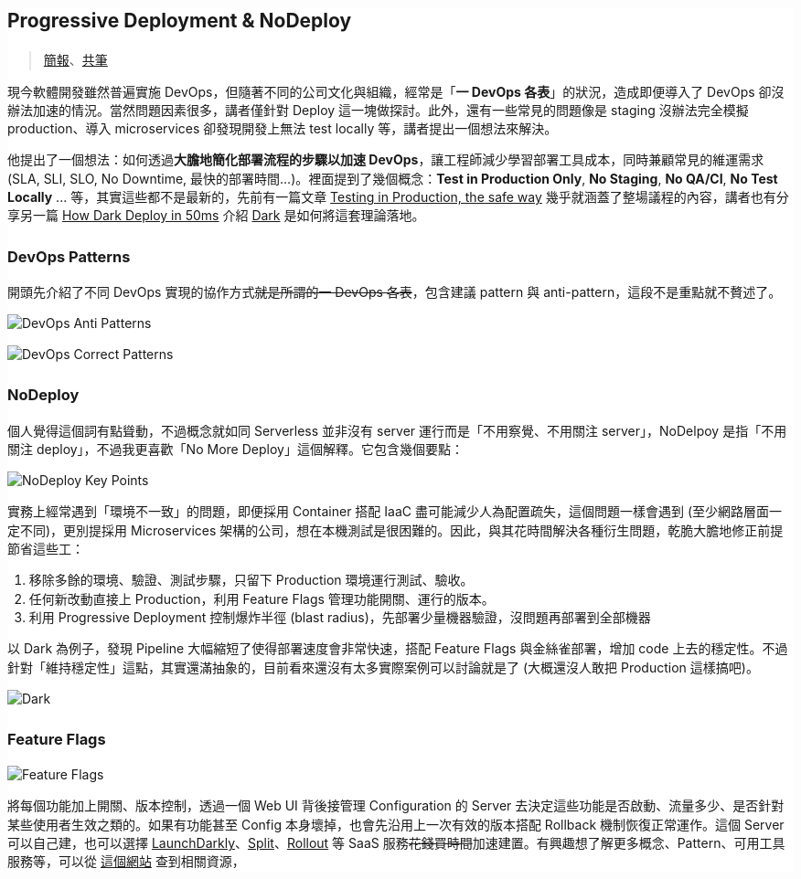
## Progressive Deployment & NoDeploy

> [簡報](https://www.slideshare.net/yftzeng/progressive-deployment-nodeploy)、[共筆](https://hackmd.io/8sOqiF1bRX6DrCxjxSn4Xw)

現今軟體開發雖然普遍實施 DevOps，但隨著不同的公司文化與組織，經常是「**一 DevOps 各表**」的狀況，造成即便導入了 DevOps 卻沒辦法加速的情況。當然問題因素很多，講者僅針對 Deploy 這一塊做探討。此外，還有一些常見的問題像是 staging 沒辦法完全模擬 production、導入 microservices 卻發現開發上無法 test locally 等，講者提出一個想法來解決。

他提出了一個想法：如何透過**大膽地簡化部署流程的步驟以加速 DevOps**，讓工程師減少學習部署工具成本，同時兼顧常見的維運需求 (SLA, SLI, SLO, No Downtime, 最快的部署時間...)。裡面提到了幾個概念：**Test in Production Only**, **No Staging**, **No QA/CI**, **No Test Locally** ... 等，其實這些都不是最新的，先前有一篇文章 [Testing in Production, the safe way](https://medium.com/@copyconstruct/testing-in-production-the-safe-way-18ca102d0ef1) 幾乎就涵蓋了整場議程的內容，講者也有分享另一篇 [How Dark Deploy in 50ms](https://medium.com/darklang/how-dark-deploys-code-in-50ms-771c6dd60671)
 介紹 [Dark](https://darklang.com/) 是如何將這套理論落地。

### DevOps Patterns

開頭先介紹了不同 DevOps 實現的協作方式~~就是所謂的一 DevOps 各表~~，包含建議 pattern 與 anti-pattern，這段不是重點就不贅述了。

![DevOps Anti Patterns](https://dazedbear-assets.s3-ap-northeast-1.amazonaws.com/modern-web-2019/nodeploy-devops-anti.png)

![DevOps Correct Patterns](https://dazedbear-assets.s3-ap-northeast-1.amazonaws.com/modern-web-2019/nodeploy-devops-correct.png)

### NoDeploy

個人覺得這個詞有點聳動，不過概念就如同 Serverless 並非沒有 server 運行而是「不用察覺、不用關注 server」，NoDelpoy 是指「不用關注 deploy」，不過我更喜歡「No More Deploy」這個解釋。它包含幾個要點：

![NoDeploy Key Points](https://dazedbear-assets.s3-ap-northeast-1.amazonaws.com/modern-web-2019/nodeploy-target.png)

實務上經常遇到「環境不一致」的問題，即便採用 Container 搭配 IaaC 盡可能減少人為配置疏失，這個問題一樣會遇到 (至少網路層面一定不同)，更別提採用 Microservices 架構的公司，想在本機測試是很困難的。因此，與其花時間解決各種衍生問題，乾脆大膽地修正前提節省這些工：

1. 移除多餘的環境、驗證、測試步驟，只留下 Production 環境運行測試、驗收。
2. 任何新改動直接上 Production，利用 Feature Flags 管理功能開關、運行的版本。
3. 利用 Progressive Deployment 控制爆炸半徑 (blast radius)，先部署少量機器驗證，沒問題再部署到全部機器

以 Dark 為例子，發現 Pipeline 大幅縮短了使得部署速度會非常快速，搭配 Feature Flags 與金絲雀部署，增加 code 上去的穩定性。不過針對「維持穩定性」這點，其實還滿抽象的，目前看來還沒有太多實際案例可以討論就是了 (大概還沒人敢把 Production 這樣搞吧)。

![Dark](https://miro.medium.com/max/1304/1*Rk8Br7XG7psbwQJNr7pmaA.jpeg)


### Feature Flags

![Feature Flags](https://dazedbear-assets.s3-ap-northeast-1.amazonaws.com/modern-web-2019/nodeploy-featureflag.png)

將每個功能加上開關、版本控制，透過一個 Web UI 背後接管理 Configuration 的 Server 去決定這些功能是否啟動、流量多少、是否針對某些使用者生效之類的。如果有功能甚至 Config 本身壞掉，也會先沿用上一次有效的版本搭配 Rollback 機制恢復正常運作。這個 Server 可以自己建，也可以選擇 [LaunchDarkly](https://launchdarkly.com/)、[Split](https://www.split.io/)、[Rollout](https://rollout.io/) 等 SaaS 服務~~花錢買時間~~加速建置。有興趣想了解更多概念、Pattern、可用工具服務等，可以從 [這個網站](https://featureflags.io/) 查到相關資源，
